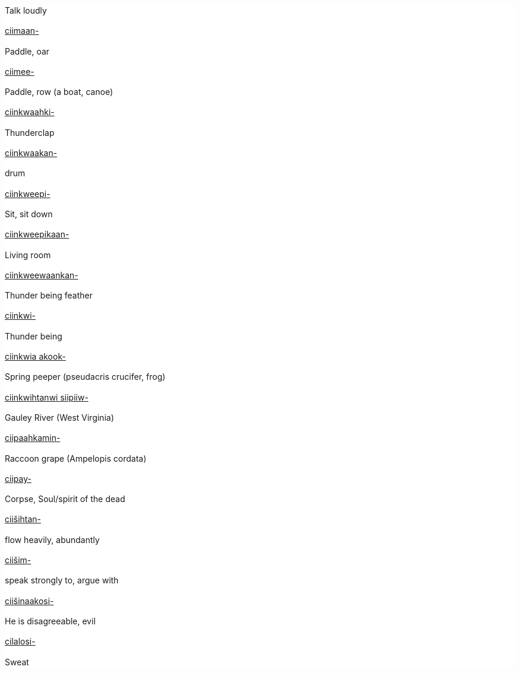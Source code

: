 Talk loudly

[ciimaan-](https://mc.miamioh.edu/ilda-myaamia/dictionary/entries/5843)

Paddle, oar

[ciimee-](https://mc.miamioh.edu/ilda-myaamia/dictionary/entries/2098)

Paddle, row (a boat, canoe)

[ciinkwaahki-](https://mc.miamioh.edu/ilda-myaamia/dictionary/entries/4003)

Thunderclap

[ciinkwaakan-](https://mc.miamioh.edu/ilda-myaamia/dictionary/entries/11275)

drum

[ciinkweepi-](https://mc.miamioh.edu/ilda-myaamia/dictionary/entries/2103)

Sit, sit down

[ciinkweepikaan-](https://mc.miamioh.edu/ilda-myaamia/dictionary/entries/8183)

Living room

[ciinkweewaankan-](https://mc.miamioh.edu/ilda-myaamia/dictionary/entries/9984)

Thunder being feather

[ciinkwi-](https://mc.miamioh.edu/ilda-myaamia/dictionary/entries/4008)

Thunder being

[ciinkwia akook-](https://mc.miamioh.edu/ilda-myaamia/dictionary/entries/8518)

Spring peeper (pseudacris crucifer, frog)

[ciinkwihtanwi siipiiw-](https://mc.miamioh.edu/ilda-myaamia/dictionary/entries/11834)

Gauley River (West Virginia)

[ciipaahkamin-](https://mc.miamioh.edu/ilda-myaamia/dictionary/entries/7158)

Raccoon grape (Ampelopis cordata)

[ciipay-](https://mc.miamioh.edu/ilda-myaamia/dictionary/entries/3163)

Corpse, Soul/spirit of the dead

[ciišihtan-](https://mc.miamioh.edu/ilda-myaamia/dictionary/entries/12350)

flow heavily, abundantly

[ciišim-](https://mc.miamioh.edu/ilda-myaamia/dictionary/entries/10499)

speak strongly to, argue with

[ciišinaakosi-](https://mc.miamioh.edu/ilda-myaamia/dictionary/entries/12891)

He is disagreeable, evil

[cilalosi-](https://mc.miamioh.edu/ilda-myaamia/dictionary/entries/2108)

Sweat
